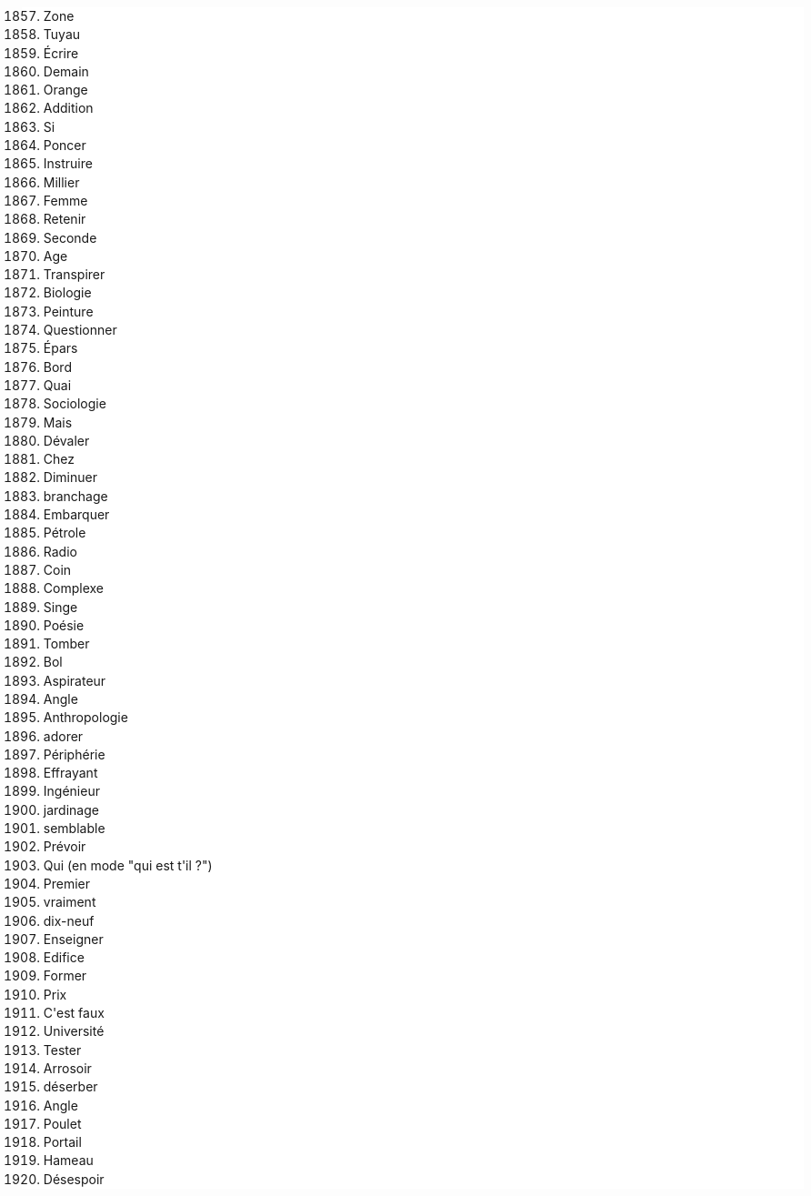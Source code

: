 1857. Zone
1858. Tuyau
1859. Écrire
1860. Demain
1861. Orange
1862. Addition
1863. Si
1864. Poncer
1865. Instruire
1866. Millier
1867. Femme
1868. Retenir
1869. Seconde
1870. Age
1871. Transpirer
1872. Biologie
1873. Peinture
1874. Questionner
1875. Épars
1876. Bord
1877. Quai
1878. Sociologie
1879. Mais
1880. Dévaler
1881. Chez
1882. Diminuer
1883. branchage
1884. Embarquer
1885. Pétrole
1886. Radio
1887. Coin
1888. Complexe
1889. Singe
1890. Poésie
1891. Tomber
1892. Bol
1893. Aspirateur
1894. Angle
1895. Anthropologie
1896. adorer
1897. Périphérie
1898. Effrayant
1899. Ingénieur
1900. jardinage
1901. semblable
1902. Prévoir
1903. Qui (en mode "qui est t'il ?")
1904. Premier
1905. vraiment
1906. dix-neuf
1907. Enseigner
1908. Edifice
1909. Former
1910. Prix
1911. C'est faux
1912. Université
1913. Tester
1914. Arrosoir
1915. déserber
1916. Angle
1917. Poulet
1918. Portail
1919. Hameau
1920. Désespoir